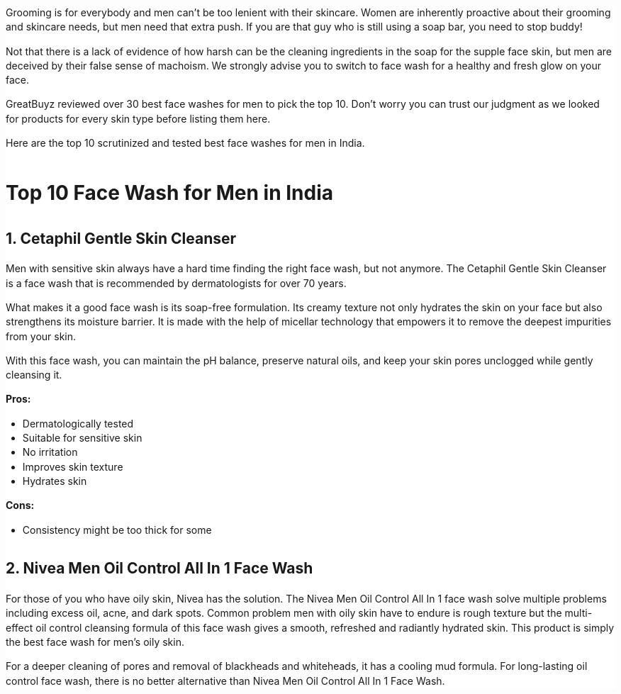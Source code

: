 Grooming is for everybody and men can’t be too lenient with their skincare. Women
are inherently proactive about their grooming and skincare needs, but men need that
extra push. If you are that guy who is still using a soap bar, you need to stop buddy!

Not that there is a lack of evidence of how harsh can be the cleaning ingredients
in the soap for the supple face skin, but men are deceived by their false sense of
machoism. We strongly advise you to switch to face wash for a healthy and fresh glow
on your face.

GreatBuyz reviewed over 30 best face washes for men to pick the top 10. Don’t worry
you can trust our judgment as we looked for products for every skin type before listing
them here.

Here are the top 10 scrutinized and tested best face washes for men in India.


# Top 10 Face Wash for Men in India

## 1. Cetaphil Gentle Skin Cleanser

Men with sensitive skin always have a hard time finding the right face wash, but
not anymore. The Cetaphil Gentle Skin Cleanser is a face wash that is recommended
by dermatologists for over 70 years.

What makes it a good face wash is its soap-free formulation. Its creamy texture not
only hydrates the skin on your face but also strengthens its moisture barrier. It
is made with the help of micellar technology that empowers it to remove the deepest
impurities from your skin.

With this face wash, you can maintain the pH balance, preserve natural oils, and
keep your skin pores unclogged while gently cleansing it.

**Pros:**    

- Dermatologically tested
- Suitable for sensitive skin
- No irritation
- Improves skin texture
- Hydrates skin


**Cons:**    

- Consistency might be too thick for some


## 2. Nivea Men Oil Control All In 1 Face Wash

For those of you who have oily skin, Nivea has the solution. The Nivea Men Oil Control
All In 1 face wash solve multiple problems including excess oil, acne, and dark spots.
Common problem men with oily skin have to endure is rough texture but the multi-effect
oil control cleansing formula of this face wash gives a smooth, refreshed and radiantly
hydrated skin. This product is simply the best face wash for men’s oily skin.

For a deeper cleaning of pores and removal of blackheads and whiteheads, it has a
cooling mud formula. For long-lasting oil control face wash, there is no better alternative
than Nivea Men Oil Control All In 1 Face Wash.
